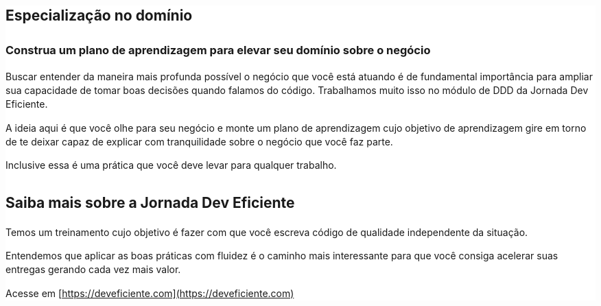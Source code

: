 ## Especialização no domínio

### Construa um plano de aprendizagem para elevar seu domínio sobre o negócio

Buscar entender da maneira mais profunda possível o negócio que você está atuando é de fundamental importância para ampliar sua capacidade de tomar boas decisões quando falamos do código. Trabalhamos muito isso no módulo de DDD da Jornada Dev Eficiente. 

A ideia aqui é que você olhe para seu negócio e monte um plano de aprendizagem cujo objetivo de aprendizagem gire em torno de te deixar capaz de explicar com tranquilidade sobre o negócio que você faz parte.

Inclusive essa é uma prática que você deve levar para qualquer trabalho. 

## Saiba mais sobre a Jornada Dev Eficiente

Temos um treinamento cujo objetivo é fazer com que você escreva código de qualidade independente da situação. 

Entendemos que aplicar as boas práticas com fluidez é o caminho mais interessante para que você consiga acelerar suas entregas gerando cada vez mais valor. 

Acesse em [https://deveficiente.com](https://deveficiente.com)













